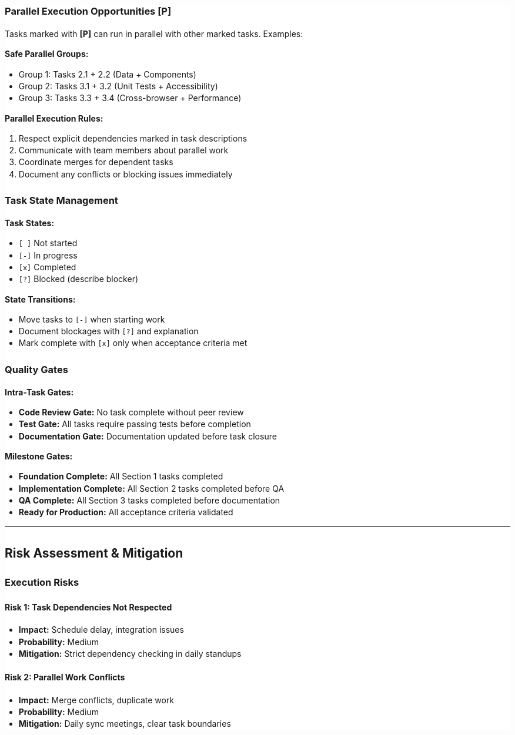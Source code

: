 ### Parallel Execution Opportunities **[P]**

Tasks marked with **[P]** can run in parallel with other marked tasks. Examples:

**Safe Parallel Groups:**
- Group 1: Tasks 2.1 + 2.2 (Data + Components)
- Group 2: Tasks 3.1 + 3.2 (Unit Tests + Accessibility)
- Group 3: Tasks 3.3 + 3.4 (Cross-browser + Performance)

**Parallel Execution Rules:**
1. Respect explicit dependencies marked in task descriptions
2. Communicate with team members about parallel work
3. Coordinate merges for dependent tasks
4. Document any conflicts or blocking issues immediately

### Task State Management

**Task States:**
- `[ ]` Not started
- `[-]` In progress
- `[x]` Completed
- `[?]` Blocked (describe blocker)

**State Transitions:**
- Move tasks to `[-]` when starting work
- Document blockages with `[?]` and explanation
- Mark complete with `[x]` only when acceptance criteria met

### Quality Gates

**Intra-Task Gates:**
- **Code Review Gate:** No task complete without peer review
- **Test Gate:** All tasks require passing tests before completion
- **Documentation Gate:** Documentation updated before task closure

**Milestone Gates:**
- **Foundation Complete:** All Section 1 tasks completed
- **Implementation Complete:** All Section 2 tasks completed before QA
- **QA Complete:** All Section 3 tasks completed before documentation
- **Ready for Production:** All acceptance criteria validated

---

## Risk Assessment & Mitigation

### Execution Risks

#### Risk 1: Task Dependencies Not Respected
- **Impact:** Schedule delay, integration issues
- **Probability:** Medium
- **Mitigation:** Strict dependency checking in daily standups

#### Risk 2: Parallel Work Conflicts
- **Impact:** Merge conflicts, duplicate work
- **Probability:** Medium
- **Mitigation:** Daily sync meetings, clear task boundaries
